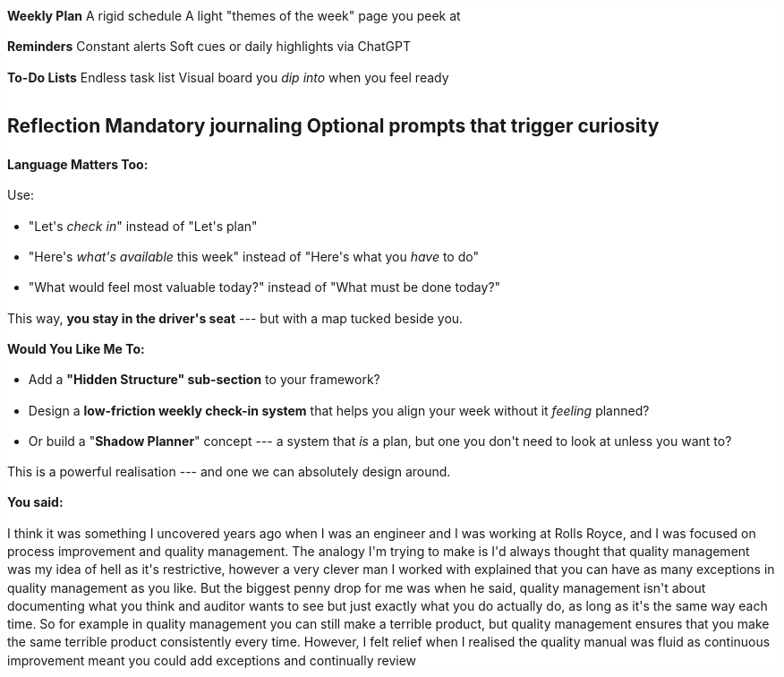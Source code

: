   **Weekly Plan**  A rigid schedule         A light "themes of the week" page
                                            you peek at

  **Reminders**    Constant alerts          Soft cues or daily highlights via
                                            ChatGPT

  **To-Do Lists**  Endless task list        Visual board you *dip into* when
                                            you feel ready

  **Reflection**   Mandatory journaling     Optional prompts that trigger
                                            curiosity
  ----------------------------------------------------------------------------

**Language Matters Too:**

Use:

- "Let's *check in*" instead of "Let's plan"

- "Here's *what's available* this week" instead of "Here's what you
  *have* to do"

- "What would feel most valuable today?" instead of "What must be done
  today?"

This way, **you stay in the driver's seat** --- but with a map tucked
beside you.

**Would You Like Me To:**

- Add a **"Hidden Structure" sub-section** to your framework?

- Design a **low-friction weekly check-in system** that helps you align
  your week without it *feeling* planned?

- Or build a "**Shadow Planner**" concept --- a system that *is* a plan,
  but one you don't need to look at unless you want to?

This is a powerful realisation --- and one we can absolutely design
around.

**You said:**

I think it was something I uncovered years ago when I was an engineer
and I was working at Rolls Royce, and I was focused on process
improvement and quality management. The analogy I\'m trying to make is
I\'d always thought that quality management was my idea of hell as it\'s
restrictive, however a very clever man I worked with explained that you
can have as many exceptions in quality management as you like. But the
biggest penny drop for me was when he said, quality management isn\'t
about documenting what you think and auditor wants to see but just
exactly what you do actually do, as long as it\'s the same way each
time. So for example in quality management you can still make a terrible
product, but quality management ensures that you make the same terrible
product consistently every time. However, I felt relief when I realised
the quality manual was fluid as continuous improvement meant you could
add exceptions and continually review
